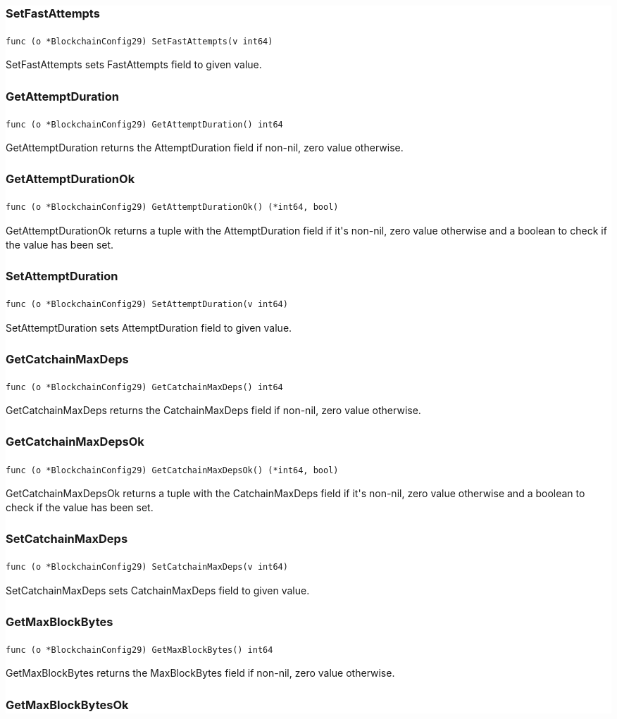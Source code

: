 ### SetFastAttempts

`func (o *BlockchainConfig29) SetFastAttempts(v int64)`

SetFastAttempts sets FastAttempts field to given value.


### GetAttemptDuration

`func (o *BlockchainConfig29) GetAttemptDuration() int64`

GetAttemptDuration returns the AttemptDuration field if non-nil, zero value otherwise.

### GetAttemptDurationOk

`func (o *BlockchainConfig29) GetAttemptDurationOk() (*int64, bool)`

GetAttemptDurationOk returns a tuple with the AttemptDuration field if it's non-nil, zero value otherwise
and a boolean to check if the value has been set.

### SetAttemptDuration

`func (o *BlockchainConfig29) SetAttemptDuration(v int64)`

SetAttemptDuration sets AttemptDuration field to given value.


### GetCatchainMaxDeps

`func (o *BlockchainConfig29) GetCatchainMaxDeps() int64`

GetCatchainMaxDeps returns the CatchainMaxDeps field if non-nil, zero value otherwise.

### GetCatchainMaxDepsOk

`func (o *BlockchainConfig29) GetCatchainMaxDepsOk() (*int64, bool)`

GetCatchainMaxDepsOk returns a tuple with the CatchainMaxDeps field if it's non-nil, zero value otherwise
and a boolean to check if the value has been set.

### SetCatchainMaxDeps

`func (o *BlockchainConfig29) SetCatchainMaxDeps(v int64)`

SetCatchainMaxDeps sets CatchainMaxDeps field to given value.


### GetMaxBlockBytes

`func (o *BlockchainConfig29) GetMaxBlockBytes() int64`

GetMaxBlockBytes returns the MaxBlockBytes field if non-nil, zero value otherwise.

### GetMaxBlockBytesOk
